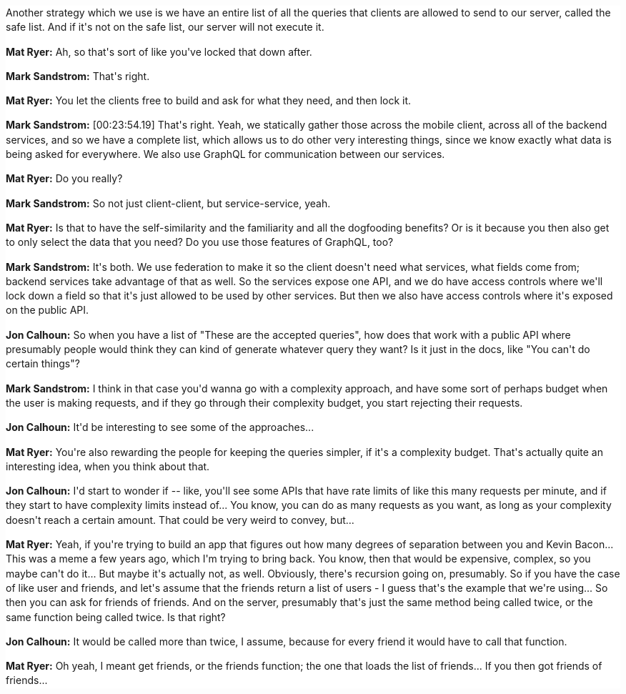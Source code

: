 Another strategy which we use is we have an entire list of all the queries that clients are allowed to send to our server, called the safe list. And if it's not on the safe list, our server will not execute it.

**Mat Ryer:** Ah, so that's sort of like you've locked that down after.

**Mark Sandstrom:** That's right.

**Mat Ryer:** You let the clients free to build and ask for what they need, and then lock it.

**Mark Sandstrom:** \[00:23:54.19\] That's right. Yeah, we statically gather those across the mobile client, across all of the backend services, and so we have a complete list, which allows us to do other very interesting things, since we know exactly what data is being asked for everywhere. We also use GraphQL for communication between our services.

**Mat Ryer:** Do you really?

**Mark Sandstrom:** So not just client-client, but service-service, yeah.

**Mat Ryer:** Is that to have the self-similarity and the familiarity and all the dogfooding benefits? Or is it because you then also get to only select the data that you need? Do you use those features of GraphQL, too?

**Mark Sandstrom:** It's both. We use federation to make it so the client doesn't need what services, what fields come from; backend services take advantage of that as well. So the services expose one API, and we do have access controls where we'll lock down a field so that it's just allowed to be used by other services. But then we also have access controls where it's exposed on the public API.

**Jon Calhoun:** So when you have a list of "These are the accepted queries", how does that work with a public API where presumably people would think they can kind of generate whatever query they want? Is it just in the docs, like "You can't do certain things"?

**Mark Sandstrom:** I think in that case you'd wanna go with a complexity approach, and have some sort of perhaps budget when the user is making requests, and if they go through their complexity budget, you start rejecting their requests.

**Jon Calhoun:** It'd be interesting to see some of the approaches...

**Mat Ryer:** You're also rewarding the people for keeping the queries simpler, if it's a complexity budget. That's actually quite an interesting idea, when you think about that.

**Jon Calhoun:** I'd start to wonder if -- like, you'll see some APIs that have rate limits of like this many requests per minute, and if they start to have complexity limits instead of... You know, you can do as many requests as you want, as long as your complexity doesn't reach a certain amount. That could be very weird to convey, but...

**Mat Ryer:** Yeah, if you're trying to build an app that figures out how many degrees of separation between you and Kevin Bacon... This was a meme a few years ago, which I'm trying to bring back. You know, then that would be expensive, complex, so you maybe can't do it... But maybe it's actually not, as well. Obviously, there's recursion going on, presumably. So if you have the case of like user and friends, and let's assume that the friends return a list of users - I guess that's the example that we're using... So then you can ask for friends of friends. And on the server, presumably that's just the same method being called twice, or the same function being called twice. Is that right?

**Jon Calhoun:** It would be called more than twice, I assume, because for every friend it would have to call that function.

**Mat Ryer:** Oh yeah, I meant get friends, or the friends function; the one that loads the list of friends... If you then got friends of friends...
